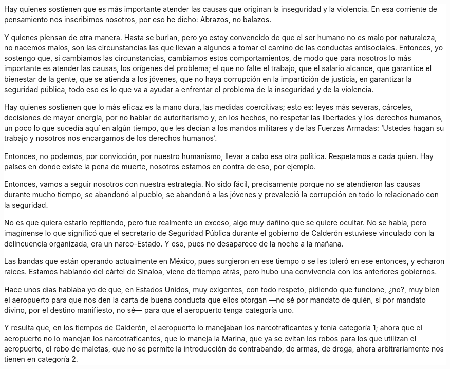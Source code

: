 Hay quienes sostienen que es más importante atender las causas que originan la
inseguridad y la violencia. En esa corriente de pensamiento nos inscribimos
nosotros, por eso he dicho: Abrazos, no balazos.

Y quienes piensan de otra manera. Hasta se burlan, pero yo estoy convencido de
que el ser humano no es malo por naturaleza, no nacemos malos, son las
circunstancias las que llevan a algunos a tomar el camino de las conductas
antisociales. Entonces, yo sostengo que, si cambiamos las circunstancias,
cambiamos estos comportamientos, de modo que para nosotros lo más importante
es atender las causas, los orígenes del problema; el que no falte el trabajo,
que el salario alcance, que garantice el bienestar de la gente, que se atienda
a los jóvenes, que no haya corrupción en la impartición de justicia, en
garantizar la seguridad pública, todo eso es lo que va a ayudar a enfrentar el
problema de la inseguridad y de la violencia.

Hay quienes sostienen que lo más eficaz es la mano dura, las medidas
coercitivas; esto es: leyes más severas, cárceles, decisiones de mayor
energía, por no hablar de autoritarismo y, en los hechos, no respetar las
libertades y los derechos humanos, un poco lo que sucedía aquí en algún
tiempo, que les decían a los mandos militares y de las Fuerzas Armadas:
‘Ustedes hagan su trabajo y nosotros nos encargamos de los derechos humanos’.

Entonces, no podemos, por convicción, por nuestro humanismo, llevar a cabo esa
otra política. Respetamos a cada quien. Hay países en donde existe la pena de
muerte, nosotros estamos en contra de eso, por ejemplo.

Entonces, vamos a seguir nosotros con nuestra estrategia. No sido fácil,
precisamente porque no se atendieron las causas durante mucho tiempo, se
abandonó al pueblo, se abandonó a las jóvenes y prevaleció la corrupción en
todo lo relacionado con la seguridad.

No es que quiera estarlo repitiendo, pero fue realmente un exceso, algo muy
dañino que se quiere ocultar. No se habla, pero imagínense lo que significó
que el secretario de Seguridad Pública durante el gobierno de Calderón
estuviese vinculado con la delincuencia organizada, era un narco-Estado. Y
eso, pues no desaparece de la noche a la mañana.

Las bandas que están operando actualmente en México, pues surgieron en ese
tiempo o se les toleró en ese entonces, y echaron raíces. Estamos hablando del
cártel de Sinaloa, viene de tiempo atrás, pero hubo una convivencia con los
anteriores gobiernos.

Hace unos días hablaba yo de que, en Estados Unidos, muy exigentes, con todo
respeto, pidiendo que funcione, ¿no?, muy bien el aeropuerto para que nos den
la carta de buena conducta que ellos otorgan —no sé por mandato de quién, si
por mandato divino, por el destino manifiesto, no sé— para que el aeropuerto
tenga categoría uno.

Y resulta que, en los tiempos de Calderón, el aeropuerto lo manejaban los
narcotraficantes y tenía categoría 1; ahora que el aeropuerto no lo manejan
los narcotraficantes, que lo maneja la Marina, que ya se evitan los robos para
los que utilizan el aeropuerto, el robo de maletas, que no se permite la
introducción de contrabando, de armas, de droga, ahora arbitrariamente nos
tienen en categoría 2.
